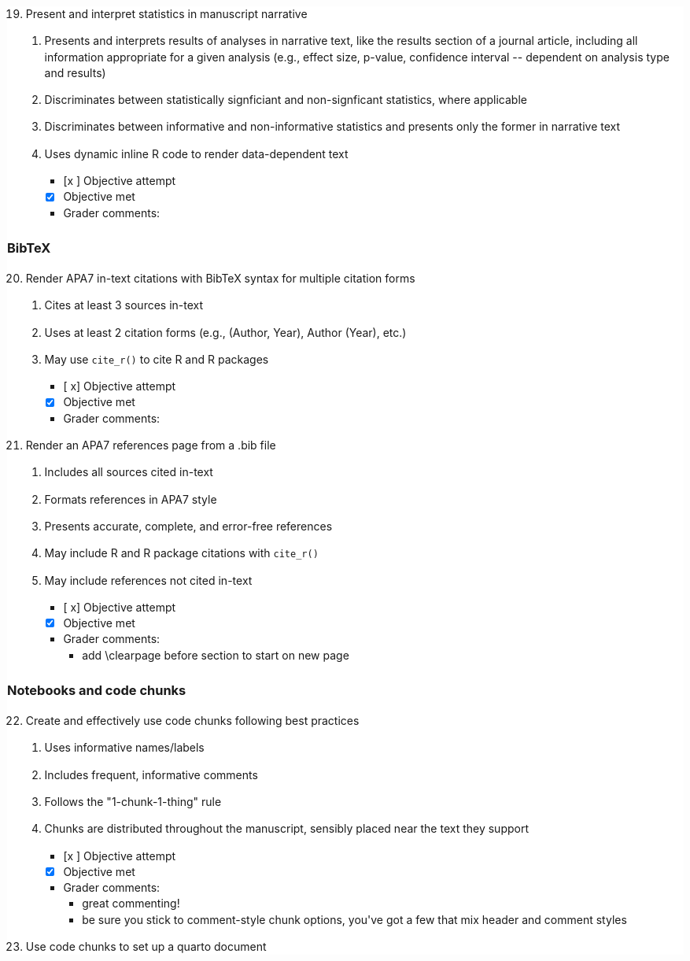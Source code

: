 19. Present and interpret statistics in manuscript narrative

    1. Presents and interprets results of analyses in narrative text, like the results section of a journal article, including all information appropriate for a given analysis (e.g., effect size, p-value, confidence interval -- dependent on analysis type and results)
    2. Discriminates between statistically signficiant and non-signficant statistics, where applicable
    3. Discriminates between informative and non-informative statistics and presents only the former in narrative text
    4. Uses dynamic inline R code to render data-dependent text

        -   [x ] Objective attempt
        -   [x] Objective met
        -   Grader comments:

### BibTeX

20. Render APA7 in-text citations with BibTeX syntax for multiple citation forms

    1. Cites at least 3 sources in-text
    2. Uses at least 2 citation forms (e.g., (Author, Year), Author (Year), etc.)
    3. May use `cite_r()` to cite R and R packages

        -   [ x] Objective attempt
        -   [x] Objective met
        -   Grader comments:

21. Render an APA7 references page from a .bib file

    1. Includes all sources cited in-text
    2. Formats references in APA7 style
    3. Presents accurate, complete, and error-free references
    4. May include R and R package citations with `cite_r()`
    5. May include references not cited in-text

        -   [ x] Objective attempt
        -   [x] Objective met
        -   Grader comments:
            - add \clearpage before section to start on new page

### Notebooks and code chunks

22. Create and effectively use code chunks following best practices

    1.  Uses informative names/labels
    2.  Includes frequent, informative comments
    3.  Follows the "1-chunk-1-thing" rule
    4.  Chunks are distributed throughout the manuscript, sensibly placed near the text they support

        -   [x ] Objective attempt
        -   [x] Objective met
        -   Grader comments: 
            - great commenting!
            - be sure you stick to comment-style chunk options, you've got a few that mix header and comment styles
        
23. Use code chunks to set up a quarto document
